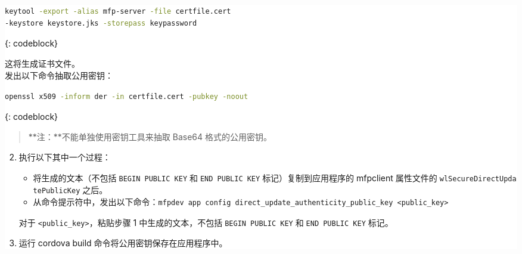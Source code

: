    ```bash
   keytool -export -alias mfp-server -file certfile.cert
   -keystore keystore.jks -storepass keypassword
   ```
   {: codeblock}

   这将生成证书文件。  
   发出以下命令抽取公用密钥：

   ```bash
   openssl x509 -inform der -in certfile.cert -pubkey -noout
   ```
   {: codeblock}

   > **注：**不能单独使用密钥工具来抽取 Base64 格式的公用密钥。

2. 执行以下其中一个过程：
    * 将生成的文本（不包括 `BEGIN PUBLIC KEY` 和 `END PUBLIC KEY` 标记）复制到应用程序的 mfpclient 属性文件的 `wlSecureDirectUpdatePublicKey` 之后。
    * 从命令提示符中，发出以下命令：`mfpdev app config direct_update_authenticity_public_key <public_key>`

    对于 `<public_key>`，粘贴步骤 1 中生成的文本，不包括 `BEGIN PUBLIC KEY` 和 `END PUBLIC KEY` 标记。

3. 运行 cordova build 命令将公用密钥保存在应用程序中。
